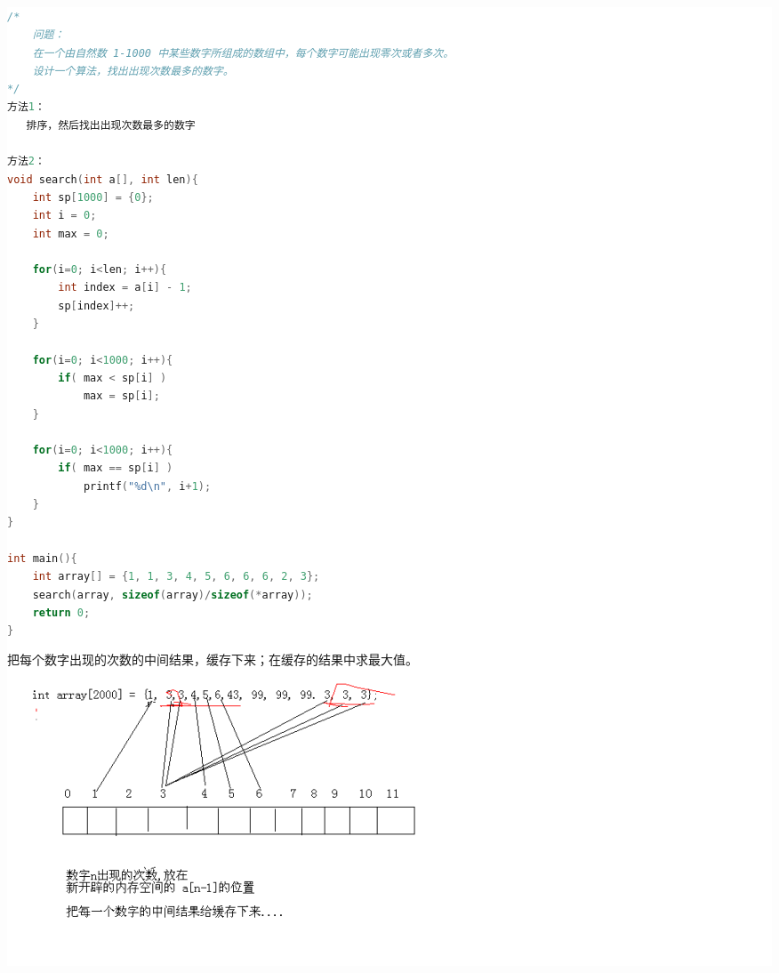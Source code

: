 ```c
/*
    问题： 
    在一个由自然数 1-1000 中某些数字所组成的数组中，每个数字可能出现零次或者多次。
    设计一个算法，找出出现次数最多的数字。
*/
方法1：
   排序，然后找出出现次数最多的数字

方法2：
void search(int a[], int len){
    int sp[1000] = {0};
    int i = 0;
    int max = 0;
    
    for(i=0; i<len; i++){
        int index = a[i] - 1;    
        sp[index]++;
    }
    
    for(i=0; i<1000; i++){
        if( max < sp[i] )
            max = sp[i];
    }
    
    for(i=0; i<1000; i++){
        if( max == sp[i] )
            printf("%d\n", i+1);
    }
}

int main(){
    int array[] = {1, 1, 3, 4, 5, 6, 6, 6, 2, 3};  
    search(array, sizeof(array)/sizeof(*array));   
    return 0;
}
```

把每个数字出现的次数的中间结果，缓存下来；在缓存的结果中求最大值。

<img src="image/数据结构-08.png">
